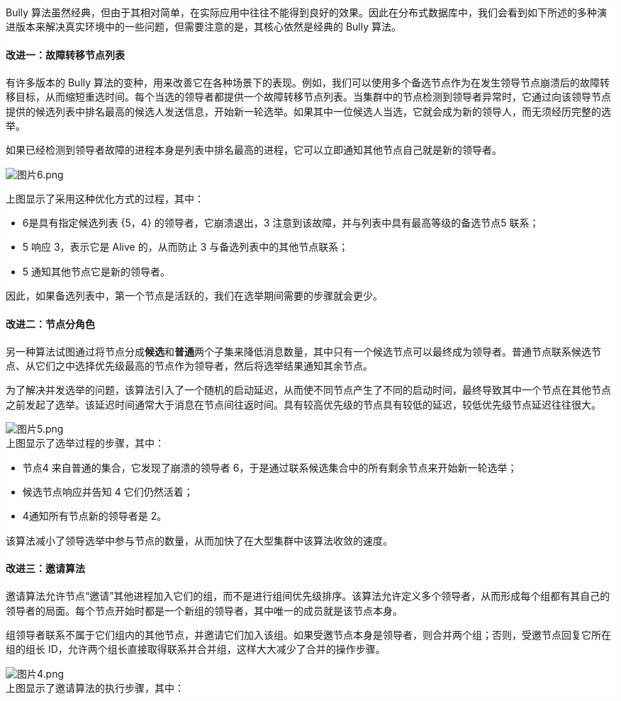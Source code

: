<p data-nodeid="1326">Bully 算法虽然经典，但由于其相对简单，在实际应用中往往不能得到良好的效果。因此在分布式数据库中，我们会看到如下所述的多种演进版本来解决真实环境中的一些问题，但需要注意的是，其核心依然是经典的 Bully 算法。</p>
<h4 data-nodeid="1327">改进一：故障转移节点列表</h4>
<p data-nodeid="1328">有许多版本的 Bully 算法的变种，用来改善它在各种场景下的表现。例如，我们可以使用多个备选节点作为在发生领导节点崩溃后的故障转移目标，从而缩短重选时间。每个当选的领导者都提供一个故障转移节点列表。当集群中的节点检测到领导者异常时，它通过向该领导节点提供的候选列表中排名最高的候选人发送信息，开始新一轮选举。如果其中一位候选人当选，它就会成为新的领导人，而无须经历完整的选举。</p>
<p data-nodeid="14689">如果已经检测到领导者故障的进程本身是列表中排名最高的进程，它可以立即通知其他节点自己就是新的领导者。</p>
<p data-nodeid="14690" class=""><img src="https://s0.lgstatic.com/i/image6/M01/12/1A/Cgp9HWBAgyiASTuOAAEvB_5pb9Y354.png" alt="图片6.png" data-nodeid="14694"></p>


<p data-nodeid="1331">上图显示了采用这种优化方式的过程，其中：</p>
<ul data-nodeid="1332">
<li data-nodeid="1333">
<p data-nodeid="1334">6是具有指定候选列表 {5，4} 的领导者，它崩溃退出，3 注意到该故障，并与列表中具有最高等级的备选节点5 联系；</p>
</li>
<li data-nodeid="1335">
<p data-nodeid="1336">5 响应 3，表示它是 Alive 的，从而防止 3 与备选列表中的其他节点联系；</p>
</li>
<li data-nodeid="1337">
<p data-nodeid="1338">5 通知其他节点它是新的领导者。</p>
</li>
</ul>
<p data-nodeid="1339">因此，如果备选列表中，第一个节点是活跃的，我们在选举期间需要的步骤就会更少。</p>
<h4 data-nodeid="1340">改进二：节点分角色</h4>
<p data-nodeid="1341">另一种算法试图通过将节点分成<strong data-nodeid="1499">候选</strong>和<strong data-nodeid="1500">普通</strong>两个子集来降低消息数量，其中只有一个候选节点可以最终成为领导者。普通节点联系候选节点、从它们之中选择优先级最高的节点作为领导者，然后将选举结果通知其余节点。</p>
<p data-nodeid="12813">为了解决并发选举的问题，该算法引入了一个随机的启动延迟，从而使不同节点产生了不同的启动时间，最终导致其中一个节点在其他节点之前发起了选举。该延迟时间通常大于消息在节点间往返时间。具有较高优先级的节点具有较低的延迟，较低优先级节点延迟往往很大。</p>
<p data-nodeid="13443" class=""><img src="https://s0.lgstatic.com/i/image6/M00/12/1A/Cgp9HWBAgxCAfpF9AAFu9dwQ88A246.png" alt="图片5.png" data-nodeid="13446"><br>
上图显示了选举过程的步骤，其中：</p>






<ul data-nodeid="1345">
<li data-nodeid="1346">
<p data-nodeid="1347">节点4 来自普通的集合，它发现了崩溃的领导者 6，于是通过联系候选集合中的所有剩余节点来开始新一轮选举；</p>
</li>
<li data-nodeid="1348">
<p data-nodeid="1349">候选节点响应并告知 4 它们仍然活着；</p>
</li>
<li data-nodeid="1350">
<p data-nodeid="1351">4通知所有节点新的领导者是 2。</p>
</li>
</ul>
<p data-nodeid="1352">该算法减小了领导选举中参与节点的数量，从而加快了在大型集群中该算法收敛的速度。</p>
<h4 data-nodeid="1353">改进三：邀请算法</h4>
<p data-nodeid="1354">邀请算法允许节点“邀请”其他进程加入它们的组，而不是进行组间优先级排序。该算法允许定义多个领导者，从而形成每个组都有其自己的领导者的局面。每个节点开始时都是一个新组的领导者，其中唯一的成员就是该节点本身。</p>
<p data-nodeid="8425">组领导者联系不属于它们组内的其他节点，并邀请它们加入该组。如果受邀节点本身是领导者，则合并两个组；否则，受邀节点回复它所在组的组长 ID，允许两个组长直接取得联系并合并组，这样大大减少了合并的操作步骤。</p>
<p data-nodeid="10321" class=""><img src="https://s0.lgstatic.com/i/image6/M00/12/17/CioPOWBAgvGAf7oAAAEJSQipffQ915.png" alt="图片4.png" data-nodeid="10324"><br>
上图显示了邀请算法的执行步骤，其中：</p>
